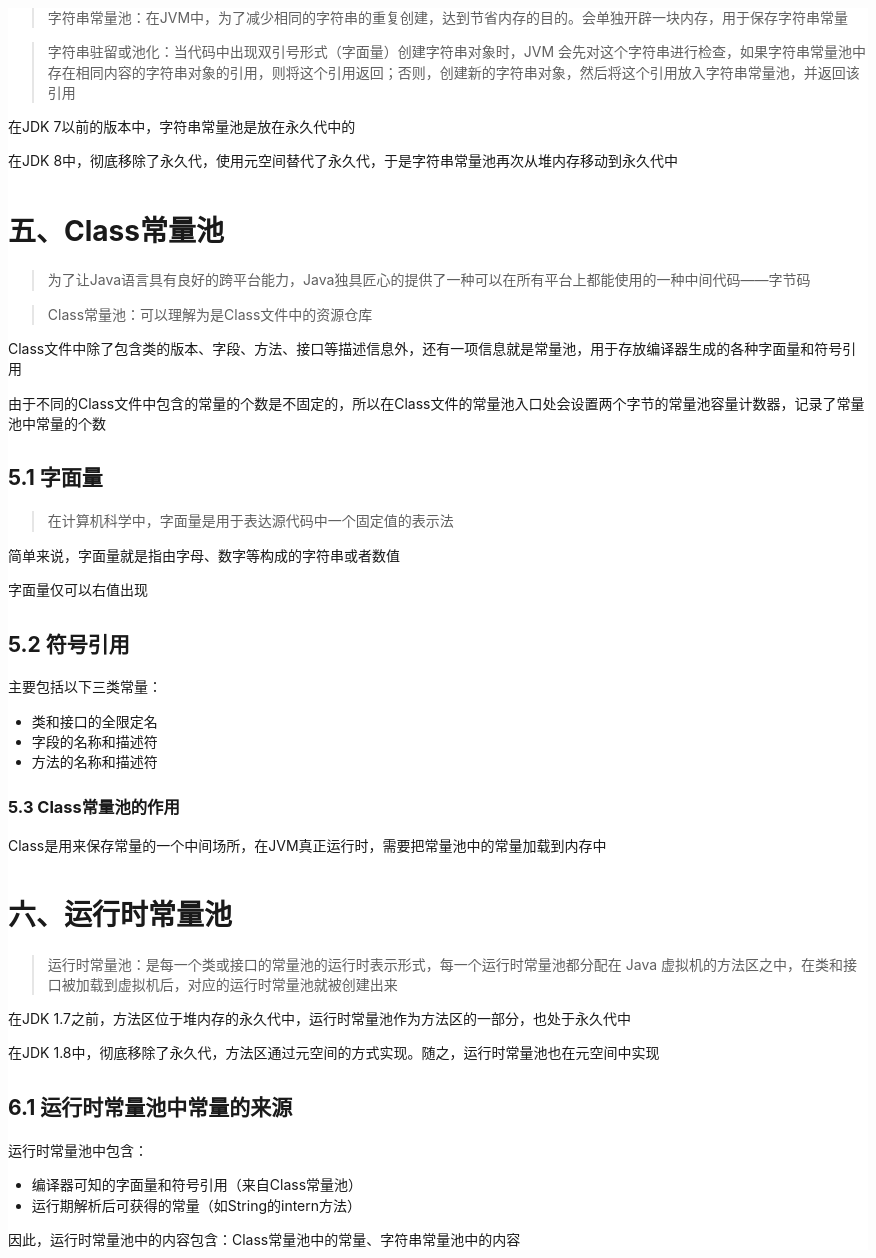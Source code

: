 > 字符串常量池：在JVM中，为了减少相同的字符串的重复创建，达到节省内存的目的。会单独开辟一块内存，用于保存字符串常量

> 字符串驻留或池化：当代码中出现双引号形式（字面量）创建字符串对象时，JVM 会先对这个字符串进行检查，如果字符串常量池中存在相同内容的字符串对象的引用，则将这个引用返回；否则，创建新的字符串对象，然后将这个引用放入字符串常量池，并返回该引用

在JDK 7以前的版本中，字符串常量池是放在永久代中的

在JDK 8中，彻底移除了永久代，使用元空间替代了永久代，于是字符串常量池再次从堆内存移动到永久代中

# 五、Class常量池

> 为了让Java语言具有良好的跨平台能力，Java独具匠心的提供了一种可以在所有平台上都能使用的一种中间代码——字节码

> Class常量池：可以理解为是Class文件中的资源仓库

Class文件中除了包含类的版本、字段、方法、接口等描述信息外，还有一项信息就是常量池，用于存放编译器生成的各种字面量和符号引用

由于不同的Class文件中包含的常量的个数是不固定的，所以在Class文件的常量池入口处会设置两个字节的常量池容量计数器，记录了常量池中常量的个数

## 5.1 字面量

> 在计算机科学中，字面量是用于表达源代码中一个固定值的表示法

简单来说，字面量就是指由字母、数字等构成的字符串或者数值

字面量仅可以右值出现

## 5.2 符号引用

主要包括以下三类常量：

- 类和接口的全限定名
- 字段的名称和描述符
- 方法的名称和描述符

### 5.3 Class常量池的作用

Class是用来保存常量的一个中间场所，在JVM真正运行时，需要把常量池中的常量加载到内存中

# 六、运行时常量池

> 运行时常量池：是每一个类或接口的常量池的运行时表示形式，每一个运行时常量池都分配在 Java 虚拟机的方法区之中，在类和接口被加载到虚拟机后，对应的运行时常量池就被创建出来

在JDK 1.7之前，方法区位于堆内存的永久代中，运行时常量池作为方法区的一部分，也处于永久代中

在JDK 1.8中，彻底移除了永久代，方法区通过元空间的方式实现。随之，运行时常量池也在元空间中实现

## 6.1 运行时常量池中常量的来源

运行时常量池中包含：

- 编译器可知的字面量和符号引用（来自Class常量池）
- 运行期解析后可获得的常量（如String的intern方法）

因此，运行时常量池中的内容包含：Class常量池中的常量、字符串常量池中的内容
